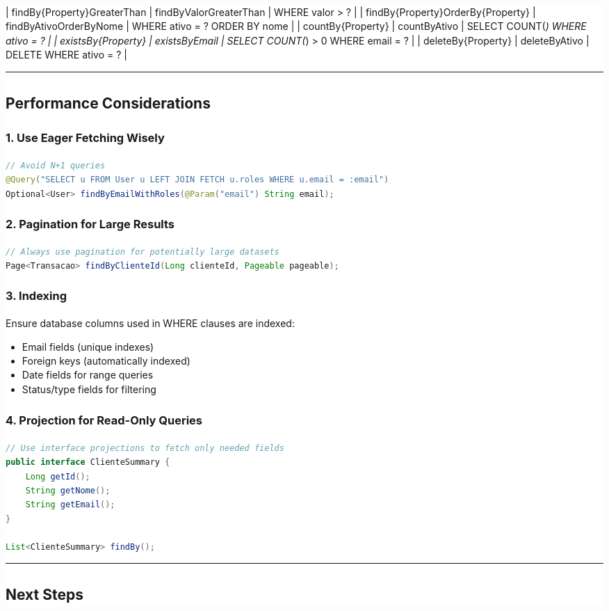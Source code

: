 | findBy{Property}GreaterThan | findByValorGreaterThan | WHERE valor > ? |
| findBy{Property}OrderBy{Property} | findByAtivoOrderByNome | WHERE ativo = ? ORDER BY nome |
| countBy{Property} | countByAtivo | SELECT COUNT(*) WHERE ativo = ? |
| existsBy{Property} | existsByEmail | SELECT COUNT(*) > 0 WHERE email = ? |
| deleteBy{Property} | deleteByAtivo | DELETE WHERE ativo = ? |

---

## Performance Considerations

### 1. Use Eager Fetching Wisely

```java
// Avoid N+1 queries
@Query("SELECT u FROM User u LEFT JOIN FETCH u.roles WHERE u.email = :email")
Optional<User> findByEmailWithRoles(@Param("email") String email);
```

### 2. Pagination for Large Results

```java
// Always use pagination for potentially large datasets
Page<Transacao> findByClienteId(Long clienteId, Pageable pageable);
```

### 3. Indexing

Ensure database columns used in WHERE clauses are indexed:
- Email fields (unique indexes)
- Foreign keys (automatically indexed)
- Date fields for range queries
- Status/type fields for filtering

### 4. Projection for Read-Only Queries

```java
// Use interface projections to fetch only needed fields
public interface ClienteSummary {
    Long getId();
    String getNome();
    String getEmail();
}

List<ClienteSummary> findBy();
```

---

## Next Steps
